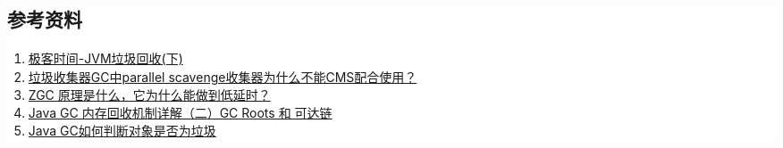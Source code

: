 ## 参考资料
1. [极客时间-JVM垃圾回收(下)](https://time.geekbang.org/column/article/13137)
1. [垃圾收集器GC中parallel scavenge收集器为什么不能CMS配合使用？](https://blog.csdn.net/qq_33915826/article/details/79672772)
1. [ZGC 原理是什么，它为什么能做到低延时？](https://www.zhihu.com/question/287945354/answer/458761494)
1. [Java GC 内存回收机制详解（二）GC Roots 和 可达链](https://blog.csdn.net/KyleYang2016/article/details/79459050)
1. [Java GC如何判断对象是否为垃圾](http://www.cnblogs.com/hzzjj/p/6268432.html)

